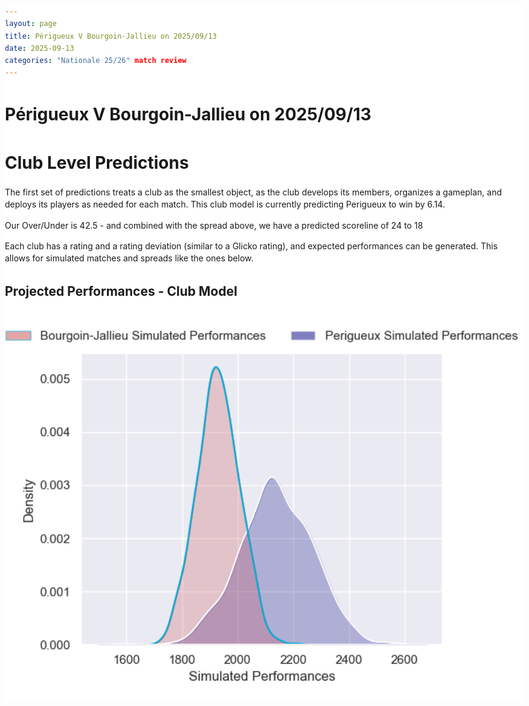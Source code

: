 ```yaml
---  
layout: page  
title: Périgueux V Bourgoin-Jallieu on 2025/09/13  
date: 2025-09-13  
categories: "Nationale 25/26" match review  
---
```

# Périgueux V Bourgoin-Jallieu on 2025/09/13

# Club Level Predictions


The first set of predictions treats a club as the smallest object, as the club develops its members, organizes a gameplan, and deploys its players as needed for each match. This club model is currently predicting Perigueux to win by 6.14.

Our Over/Under is 42.5 - and combined with the spread above, we have a predicted scoreline of 24 to 18

Each club has a rating and a rating deviation (similar to a Glicko rating), and expected performances can be generated. This allows for simulated matches and spreads like the ones below.
## Projected Performances - Club Model


<p float="left">
<img src="../comp_files/plots/2025-09-13-Perigueux_V_Bourgoin-Jallieu_performances.png" width="99%" />
</p>
